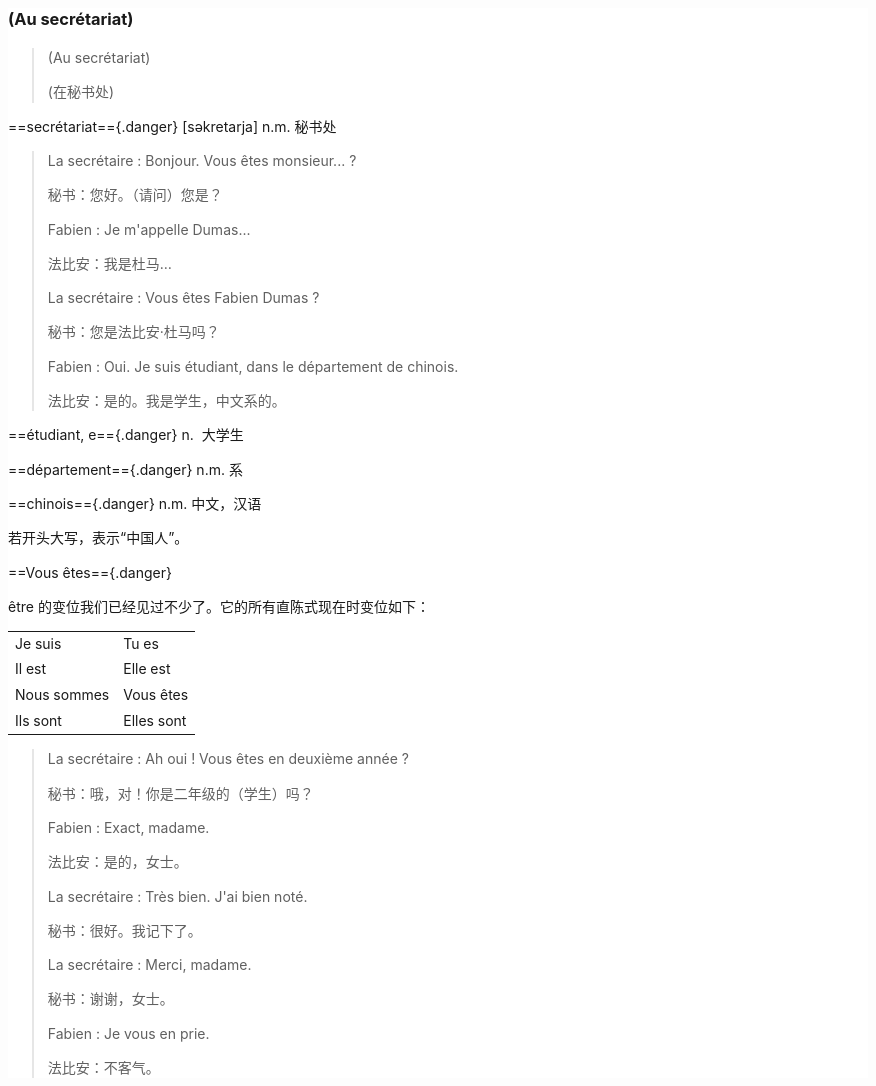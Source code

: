 ### (Au secrétariat)

> (Au secrétariat)
>
> (在秘书处)

==secrétariat=={.danger} [səkretarja] n.m. 秘书处

> La secrétaire : Bonjour. Vous êtes monsieur... ?
>
> 秘书：您好。（请问）您是？
>
> Fabien : Je m'appelle Dumas...
>
> 法比安：我是杜马…
>
> La secrétaire : Vous êtes Fabien Dumas ?
>
> 秘书：您是法比安·杜马吗？
>
> Fabien : Oui. Je suis étudiant, dans le département de chinois.
>
> 法比安：是的。我是学生，中文系的。

==étudiant, e=={.danger} n.  大学生

==département=={.danger} n.m. 系

==chinois=={.danger} n.m. 中文，汉语

若开头大写，表示“中国人”。

==Vous êtes=={.danger}

être 的变位我们已经见过不少了。它的所有直陈式现在时变位如下：

|             |            |
| ----------- | ---------- |
| Je suis     | Tu es      |
| Il est      | Elle est   |
| Nous sommes | Vous êtes  |
| Ils sont    | Elles sont |

> La secrétaire : Ah oui ! Vous êtes en deuxième année ?
>
> 秘书：哦，对！你是二年级的（学生）吗？
>
> Fabien : Exact, madame.
>
> 法比安：是的，女士。
>
> La secrétaire : Très bien. J'ai bien noté.
>
> 秘书：很好。我记下了。
>
> La secrétaire : Merci, madame.
>
> 秘书：谢谢，女士。
>
> Fabien : Je vous en prie.
>
> 法比安：不客气。
